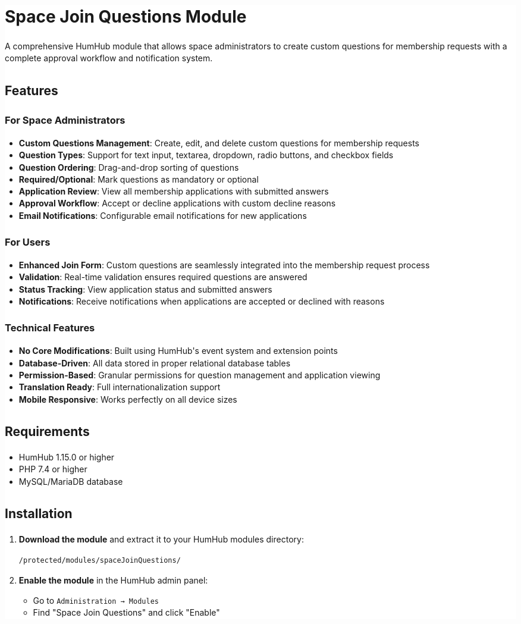 # Space Join Questions Module

A comprehensive HumHub module that allows space administrators to create custom questions for membership requests with a complete approval workflow and notification system.

## Features

### For Space Administrators
- **Custom Questions Management**: Create, edit, and delete custom questions for membership requests
- **Question Types**: Support for text input, textarea, dropdown, radio buttons, and checkbox fields
- **Question Ordering**: Drag-and-drop sorting of questions
- **Required/Optional**: Mark questions as mandatory or optional
- **Application Review**: View all membership applications with submitted answers
- **Approval Workflow**: Accept or decline applications with custom decline reasons
- **Email Notifications**: Configurable email notifications for new applications

### For Users
- **Enhanced Join Form**: Custom questions are seamlessly integrated into the membership request process
- **Validation**: Real-time validation ensures required questions are answered
- **Status Tracking**: View application status and submitted answers
- **Notifications**: Receive notifications when applications are accepted or declined with reasons

### Technical Features
- **No Core Modifications**: Built using HumHub's event system and extension points
- **Database-Driven**: All data stored in proper relational database tables
- **Permission-Based**: Granular permissions for question management and application viewing
- **Translation Ready**: Full internationalization support
- **Mobile Responsive**: Works perfectly on all device sizes

## Requirements

- HumHub 1.15.0 or higher
- PHP 7.4 or higher
- MySQL/MariaDB database

## Installation

1. **Download the module** and extract it to your HumHub modules directory:
   ```
   /protected/modules/spaceJoinQuestions/
   ```

2. **Enable the module** in the HumHub admin panel:
   - Go to `Administration → Modules`
   - Find "Space Join Questions" and click "Enable"
